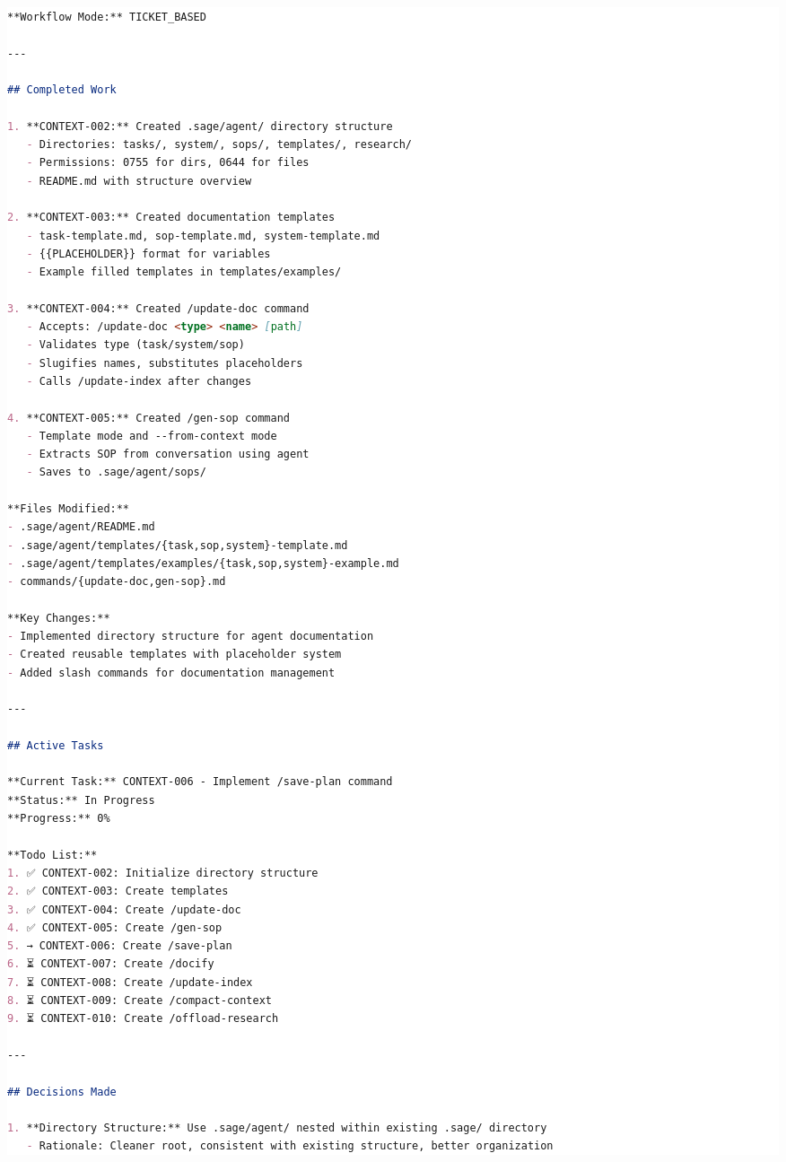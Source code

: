    ```markdown
   **Workflow Mode:** TICKET_BASED

   ---

   ## Completed Work

   1. **CONTEXT-002:** Created .sage/agent/ directory structure
      - Directories: tasks/, system/, sops/, templates/, research/
      - Permissions: 0755 for dirs, 0644 for files
      - README.md with structure overview

   2. **CONTEXT-003:** Created documentation templates
      - task-template.md, sop-template.md, system-template.md
      - {{PLACEHOLDER}} format for variables
      - Example filled templates in templates/examples/

   3. **CONTEXT-004:** Created /update-doc command
      - Accepts: /update-doc <type> <name> [path]
      - Validates type (task/system/sop)
      - Slugifies names, substitutes placeholders
      - Calls /update-index after changes

   4. **CONTEXT-005:** Created /gen-sop command
      - Template mode and --from-context mode
      - Extracts SOP from conversation using agent
      - Saves to .sage/agent/sops/

   **Files Modified:**
   - .sage/agent/README.md
   - .sage/agent/templates/{task,sop,system}-template.md
   - .sage/agent/templates/examples/{task,sop,system}-example.md
   - commands/{update-doc,gen-sop}.md

   **Key Changes:**
   - Implemented directory structure for agent documentation
   - Created reusable templates with placeholder system
   - Added slash commands for documentation management

   ---

   ## Active Tasks

   **Current Task:** CONTEXT-006 - Implement /save-plan command
   **Status:** In Progress
   **Progress:** 0%

   **Todo List:**
   1. ✅ CONTEXT-002: Initialize directory structure
   2. ✅ CONTEXT-003: Create templates
   3. ✅ CONTEXT-004: Create /update-doc
   4. ✅ CONTEXT-005: Create /gen-sop
   5. → CONTEXT-006: Create /save-plan
   6. ⏳ CONTEXT-007: Create /docify
   7. ⏳ CONTEXT-008: Create /update-index
   8. ⏳ CONTEXT-009: Create /compact-context
   9. ⏳ CONTEXT-010: Create /offload-research

   ---

   ## Decisions Made

   1. **Directory Structure:** Use .sage/agent/ nested within existing .sage/ directory
      - Rationale: Cleaner root, consistent with existing structure, better organization
   ```